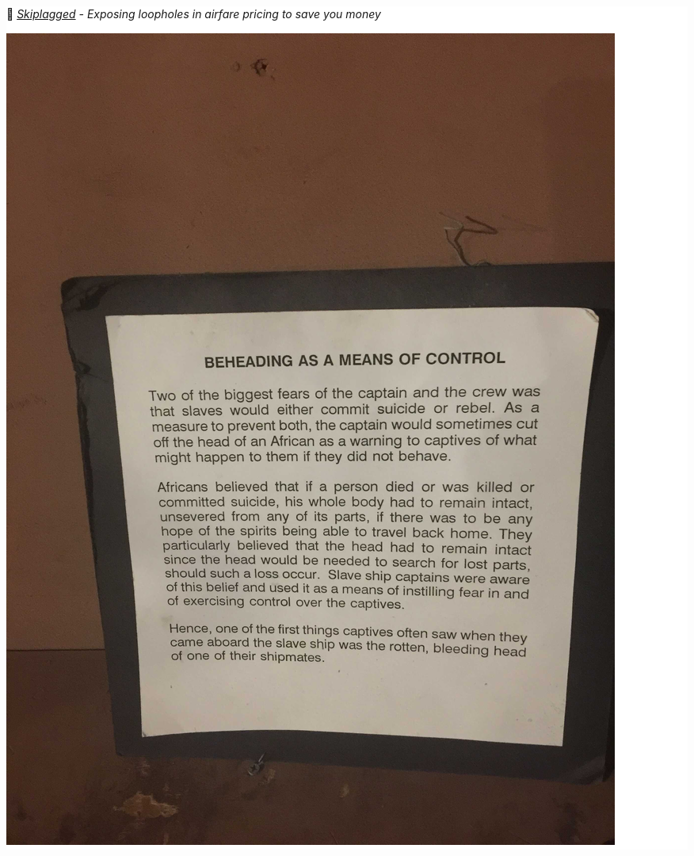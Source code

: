 🎠 <i><a href="https://skiplagged.com/r/elyser" target="_blank">Skiplagged</a> - Exposing loopholes in airfare pricing to save you money</i><br>

<picture>
  <source srcset="/img/black wax museum (7).webp" type="image/webp">
  <source srcset="/img/black wax museum (7).jpg" type="image/jpeg">
<img src="/img/black wax museum (7).jpg">
</picture>
<br>

